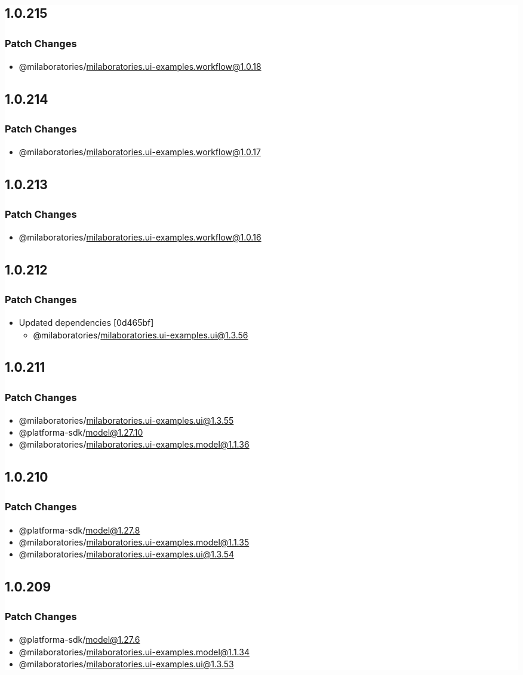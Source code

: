 ## 1.0.215

### Patch Changes

- @milaboratories/milaboratories.ui-examples.workflow@1.0.18

## 1.0.214

### Patch Changes

- @milaboratories/milaboratories.ui-examples.workflow@1.0.17

## 1.0.213

### Patch Changes

- @milaboratories/milaboratories.ui-examples.workflow@1.0.16

## 1.0.212

### Patch Changes

- Updated dependencies [0d465bf]
  - @milaboratories/milaboratories.ui-examples.ui@1.3.56

## 1.0.211

### Patch Changes

- @milaboratories/milaboratories.ui-examples.ui@1.3.55
- @platforma-sdk/model@1.27.10
- @milaboratories/milaboratories.ui-examples.model@1.1.36

## 1.0.210

### Patch Changes

- @platforma-sdk/model@1.27.8
- @milaboratories/milaboratories.ui-examples.model@1.1.35
- @milaboratories/milaboratories.ui-examples.ui@1.3.54

## 1.0.209

### Patch Changes

- @platforma-sdk/model@1.27.6
- @milaboratories/milaboratories.ui-examples.model@1.1.34
- @milaboratories/milaboratories.ui-examples.ui@1.3.53
